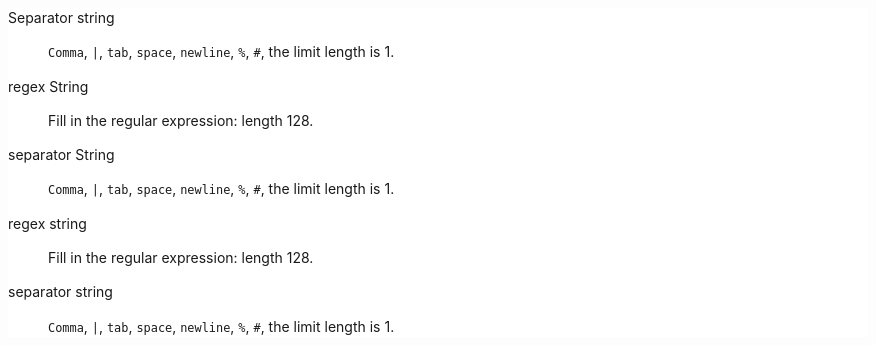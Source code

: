 <a data-swiftype-name="resource-property" data-swiftype-type="text" href="#separator_go" style="color: inherit; text-decoration: inherit;">Separator</a>
</span>
        <span class="property-indicator"></span>
        <span class="property-type">string</span>
    </dt>
    <dd><p><code>Comma</code>, <code>|</code>, <code>tab</code>, <code>space</code>, <code>newline</code>, <code>%</code>, <code>#</code>, the limit length is 1.</p>
</dd></dl>
</pulumi-choosable>
</div>

<div>
<pulumi-choosable type="language" values="java">
<dl class="resources-properties"><dt class="property-optional"
            title="Optional">
        <span id="regex_java">
<a data-swiftype-name="resource-property" data-swiftype-type="text" href="#regex_java" style="color: inherit; text-decoration: inherit;">regex</a>
</span>
        <span class="property-indicator"></span>
        <span class="property-type">String</span>
    </dt>
    <dd><p>Fill in the regular expression: length 128.</p>
</dd><dt class="property-optional"
            title="Optional">
        <span id="separator_java">
<a data-swiftype-name="resource-property" data-swiftype-type="text" href="#separator_java" style="color: inherit; text-decoration: inherit;">separator</a>
</span>
        <span class="property-indicator"></span>
        <span class="property-type">String</span>
    </dt>
    <dd><p><code>Comma</code>, <code>|</code>, <code>tab</code>, <code>space</code>, <code>newline</code>, <code>%</code>, <code>#</code>, the limit length is 1.</p>
</dd></dl>
</pulumi-choosable>
</div>

<div>
<pulumi-choosable type="language" values="javascript,typescript">
<dl class="resources-properties"><dt class="property-optional"
            title="Optional">
        <span id="regex_nodejs">
<a data-swiftype-name="resource-property" data-swiftype-type="text" href="#regex_nodejs" style="color: inherit; text-decoration: inherit;">regex</a>
</span>
        <span class="property-indicator"></span>
        <span class="property-type">string</span>
    </dt>
    <dd><p>Fill in the regular expression: length 128.</p>
</dd><dt class="property-optional"
            title="Optional">
        <span id="separator_nodejs">
<a data-swiftype-name="resource-property" data-swiftype-type="text" href="#separator_nodejs" style="color: inherit; text-decoration: inherit;">separator</a>
</span>
        <span class="property-indicator"></span>
        <span class="property-type">string</span>
    </dt>
    <dd><p><code>Comma</code>, <code>|</code>, <code>tab</code>, <code>space</code>, <code>newline</code>, <code>%</code>, <code>#</code>, the limit length is 1.</p>
</dd></dl>
</pulumi-choosable>